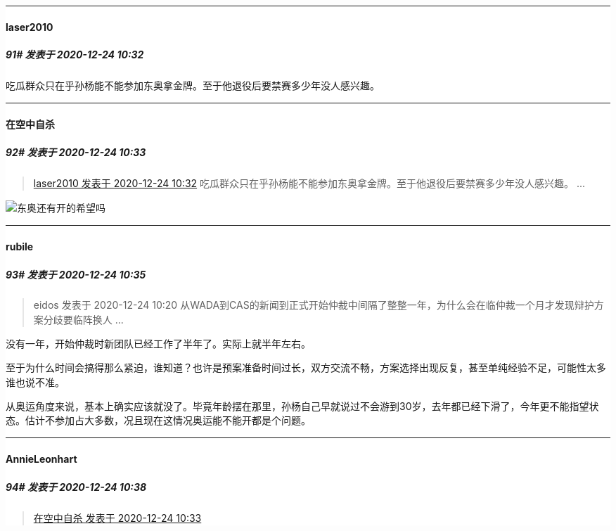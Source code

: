 
*****

####  laser2010  
##### 91#       发表于 2020-12-24 10:32




吃瓜群众只在乎孙杨能不能参加东奥拿金牌。至于他退役后要禁赛多少年没人感兴趣。







*****

####  在空中自杀  
##### 92#       发表于 2020-12-24 10:33



<blockquote><a href="httphttps://bbs.saraba1st.com/2b/forum.php?mod=redirect&amp;goto=findpost&amp;pid=49826860&amp;ptid=1979266" target="_blank">laser2010 发表于 2020-12-24 10:32</a>
吃瓜群众只在乎孙杨能不能参加东奥拿金牌。至于他退役后要禁赛多少年没人感兴趣。 ...</blockquote>
<img src="https://static.saraba1st.com/image/smiley/face2017/067.png" referrerpolicy="no-referrer">东奥还有开的希望吗







*****

####  rubile  
##### 93#       发表于 2020-12-24 10:35



<blockquote>eidos 发表于 2020-12-24 10:20
从WADA到CAS的新闻到正式开始仲裁中间隔了整整一年，为什么会在临仲裁一个月才发现辩护方案分歧要临阵换人 ...</blockquote>
没有一年，开始仲裁时新团队已经工作了半年了。实际上就半年左右。

至于为什么时间会搞得那么紧迫，谁知道？也许是预案准备时间过长，双方交流不畅，方案选择出现反复，甚至单纯经验不足，可能性太多谁也说不准。

从奥运角度来说，基本上确实应该就没了。毕竟年龄摆在那里，孙杨自己早就说过不会游到30岁，去年都已经下滑了，今年更不能指望状态。估计不参加占大多数，况且现在这情况奥运能不能开都是个问题。







*****

####  AnnieLeonhart  
##### 94#       发表于 2020-12-24 10:38



<blockquote><a href="httphttps://bbs.saraba1st.com/2b/forum.php?mod=redirect&amp;goto=findpost&amp;pid=49826877&amp;ptid=1979266" target="_blank">在空中自杀 发表于 2020-12-24 10:33</a>

